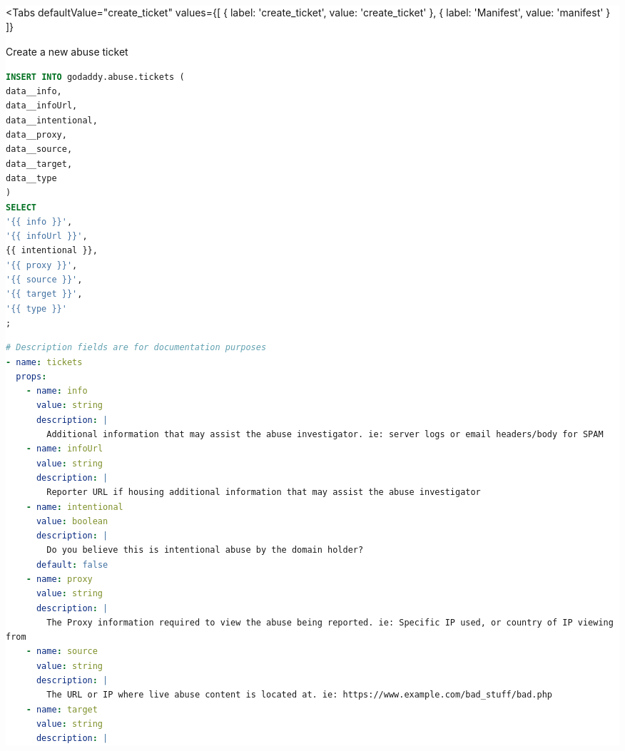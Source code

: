 <Tabs
    defaultValue="create_ticket"
    values={[
        { label: 'create_ticket', value: 'create_ticket' },
        { label: 'Manifest', value: 'manifest' }
    ]}
>
<TabItem value="create_ticket">

Create a new abuse ticket

```sql
INSERT INTO godaddy.abuse.tickets (
data__info,
data__infoUrl,
data__intentional,
data__proxy,
data__source,
data__target,
data__type
)
SELECT 
'{{ info }}',
'{{ infoUrl }}',
{{ intentional }},
'{{ proxy }}',
'{{ source }}',
'{{ target }}',
'{{ type }}'
;
```
</TabItem>
<TabItem value="manifest">

```yaml
# Description fields are for documentation purposes
- name: tickets
  props:
    - name: info
      value: string
      description: |
        Additional information that may assist the abuse investigator. ie: server logs or email headers/body for SPAM
    - name: infoUrl
      value: string
      description: |
        Reporter URL if housing additional information that may assist the abuse investigator
    - name: intentional
      value: boolean
      description: |
        Do you believe this is intentional abuse by the domain holder?
      default: false
    - name: proxy
      value: string
      description: |
        The Proxy information required to view the abuse being reported. ie: Specific IP used, or country of IP viewing from
    - name: source
      value: string
      description: |
        The URL or IP where live abuse content is located at. ie: https://www.example.com/bad_stuff/bad.php
    - name: target
      value: string
      description: |
```